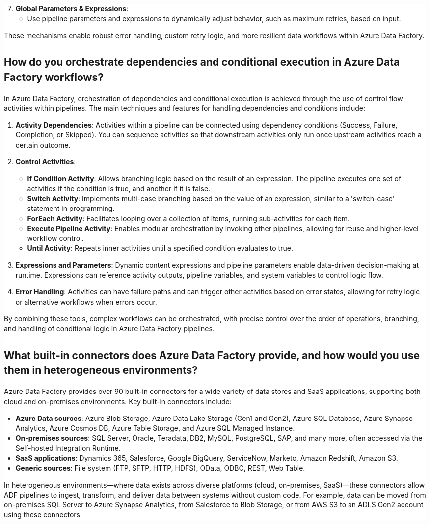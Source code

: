 7. **Global Parameters & Expressions**:  
   - Use pipeline parameters and expressions to dynamically adjust behavior, such as maximum retries, based on input.

These mechanisms enable robust error handling, custom retry logic, and more resilient data workflows within Azure Data Factory.

## How do you orchestrate dependencies and conditional execution in Azure Data Factory workflows?
In Azure Data Factory, orchestration of dependencies and conditional execution is achieved through the use of control flow activities within pipelines. The main techniques and features for handling dependencies and conditions include:

1. **Activity Dependencies**: Activities within a pipeline can be connected using dependency conditions (Success, Failure, Completion, or Skipped). You can sequence activities so that downstream activities only run once upstream activities reach a certain outcome.

2. **Control Activities**:  
   - **If Condition Activity**: Allows branching logic based on the result of an expression. The pipeline executes one set of activities if the condition is true, and another if it is false.
   - **Switch Activity**: Implements multi-case branching based on the value of an expression, similar to a 'switch-case' statement in programming.
   - **ForEach Activity**: Facilitates looping over a collection of items, running sub-activities for each item.
   - **Execute Pipeline Activity**: Enables modular orchestration by invoking other pipelines, allowing for reuse and higher-level workflow control.
   - **Until Activity**: Repeats inner activities until a specified condition evaluates to true.

3. **Expressions and Parameters**: Dynamic content expressions and pipeline parameters enable data-driven decision-making at runtime. Expressions can reference activity outputs, pipeline variables, and system variables to control logic flow.

4. **Error Handling**: Activities can have failure paths and can trigger other activities based on error states, allowing for retry logic or alternative workflows when errors occur.

By combining these tools, complex workflows can be orchestrated, with precise control over the order of operations, branching, and handling of conditional logic in Azure Data Factory pipelines.

## What built-in connectors does Azure Data Factory provide, and how would you use them in heterogeneous environments?
Azure Data Factory provides over 90 built-in connectors for a wide variety of data stores and SaaS applications, supporting both cloud and on-premises environments. Key built-in connectors include:

- **Azure Data sources**: Azure Blob Storage, Azure Data Lake Storage (Gen1 and Gen2), Azure SQL Database, Azure Synapse Analytics, Azure Cosmos DB, Azure Table Storage, and Azure SQL Managed Instance.
- **On-premises sources**: SQL Server, Oracle, Teradata, DB2, MySQL, PostgreSQL, SAP, and many more, often accessed via the Self-hosted Integration Runtime.
- **SaaS applications**: Dynamics 365, Salesforce, Google BigQuery, ServiceNow, Marketo, Amazon Redshift, Amazon S3.
- **Generic sources**: File system (FTP, SFTP, HTTP, HDFS), OData, ODBC, REST, Web Table.

In heterogeneous environments—where data exists across diverse platforms (cloud, on-premises, SaaS)—these connectors allow ADF pipelines to ingest, transform, and deliver data between systems without custom code. For example, data can be moved from on-premises SQL Server to Azure Synapse Analytics, from Salesforce to Blob Storage, or from AWS S3 to an ADLS Gen2 account using these connectors.
